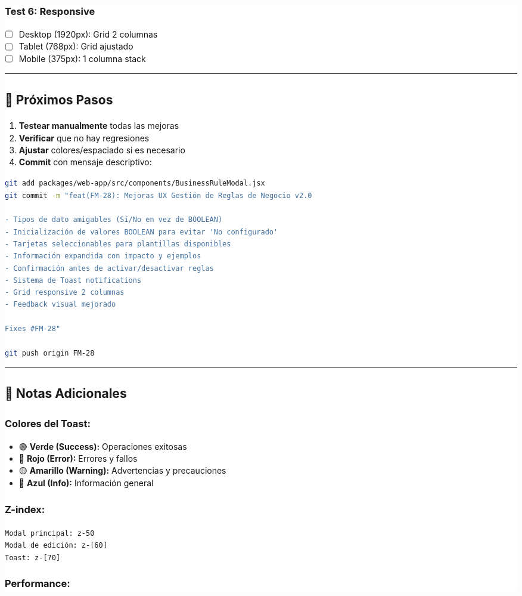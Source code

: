 ### Test 6: Responsive
- [ ] Desktop (1920px): Grid 2 columnas
- [ ] Tablet (768px): Grid ajustado
- [ ] Mobile (375px): 1 columna stack

---

## 🚀 Próximos Pasos

1. **Testear manualmente** todas las mejoras
2. **Verificar** que no hay regresiones
3. **Ajustar** colores/espaciado si es necesario
4. **Commit** con mensaje descriptivo:

```bash
git add packages/web-app/src/components/BusinessRuleModal.jsx
git commit -m "feat(FM-28): Mejoras UX Gestión de Reglas de Negocio v2.0

- Tipos de dato amigables (Sí/No en vez de BOOLEAN)
- Inicialización de valores BOOLEAN para evitar 'No configurado'
- Tarjetas seleccionables para plantillas disponibles
- Información expandida con impacto y ejemplos
- Confirmación antes de activar/desactivar reglas
- Sistema de Toast notifications
- Grid responsive 2 columnas
- Feedback visual mejorado

Fixes #FM-28"

git push origin FM-28
```

---

## 📝 Notas Adicionales

### Colores del Toast:

- 🟢 **Verde (Success):** Operaciones exitosas
- 🔴 **Rojo (Error):** Errores y fallos
- 🟡 **Amarillo (Warning):** Advertencias y precauciones
- 🔵 **Azul (Info):** Información general

### Z-index:

```
Modal principal: z-50
Modal de edición: z-[60]
Toast: z-[70]
```

### Performance:
